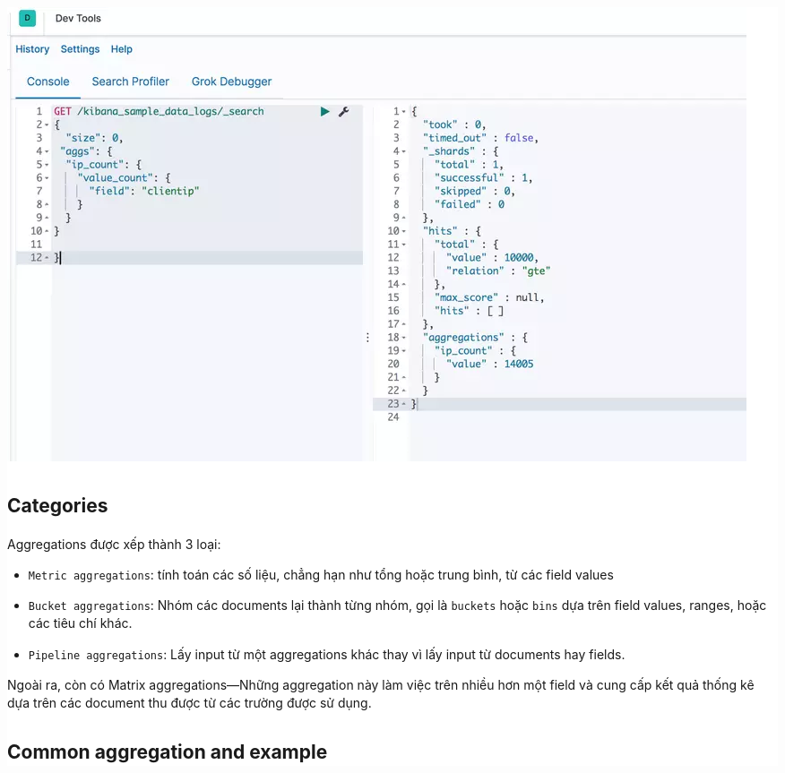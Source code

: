 ![](./images/aggs-ex1.webp)

## Categories

Aggregations được xếp thành 3 loại:

- `Metric aggregations`: tính toán các số liệu, chẳng hạn như tổng hoặc trung bình, từ các field values

- `Bucket aggregations`: Nhóm các documents lại thành từng nhóm, gọi là `buckets` hoặc `bins` dựa trên field values, ranges, hoặc các tiêu chí khác.

- `Pipeline aggregations`: Lấy input từ một aggregations khác thay vì lấy input từ documents hay fields.

Ngoài ra, còn có Matrix aggregations—Những aggregation này làm việc trên nhiều hơn một field và cung cấp kết quả thống kê dựa trên các document thu được từ các trường được sử dụng.


## Common aggregation and example
